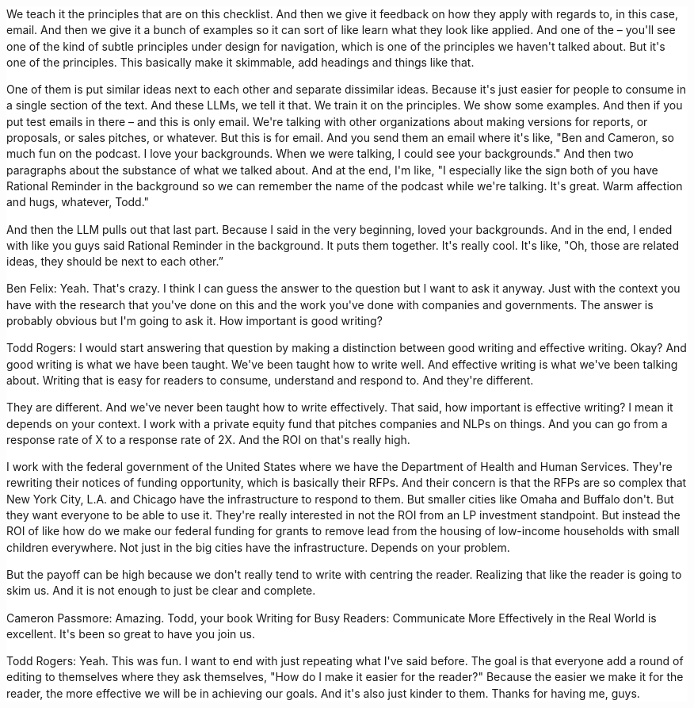 We teach it the principles that are on this checklist. And then we give it feedback on how they apply with regards to, in this case, email. And then we give it a bunch of examples so it can sort of like learn what they look like applied. And one of the – you'll see one of the kind of subtle principles under design for navigation, which is one of the principles we haven't talked about. But it's one of the principles. This basically make it skimmable, add headings and things like that. 

One of them is put similar ideas next to each other and separate dissimilar ideas. Because it's just easier for people to consume in a single section of the text. And these LLMs, we tell it that. We train it on the principles. We show some examples. And then if you put test emails in there – and this is only email. We're talking with other organizations about making versions for reports, or proposals, or sales pitches, or whatever. But this is for email. And you send them an email where it's like, "Ben and Cameron, so much fun on the podcast. I love your backgrounds. When we were talking, I could see your backgrounds." And then two paragraphs about the substance of what we talked about. And at the end, I'm like, "I especially like the sign both of you have Rational Reminder in the background so we can remember the name of the podcast while we're talking. It's great. Warm affection and hugs, whatever, Todd." 

And then the LLM pulls out that last part. Because I said in the very beginning, loved your backgrounds. And in the end, I ended with like you guys said Rational Reminder in the background. It puts them together. It's really cool. It's like, "Oh, those are related ideas, they should be next to each other.”

Ben Felix: Yeah. That's crazy. I think I can guess the answer to the question but I want to ask it anyway. Just with the context you have with the research that you've done on this and the work you've done with companies and governments. The answer is probably obvious but I'm going to ask it. How important is good writing?

Todd Rogers: I would start answering that question by making a distinction between good writing and effective writing. Okay? And good writing is what we have been taught. We've been taught how to write well. And effective writing is what we've been talking about. Writing that is easy for readers to consume, understand and respond to. And they're different. 

They are different. And we've never been taught how to write effectively. That said, how important is effective writing? I mean it depends on your context. I work with a private equity fund that pitches companies and NLPs on things. And you can go from a response rate of X to a response rate of 2X. And the ROI on that's really high. 

I work with the federal government of the United States where we have the Department of Health and Human Services. They're rewriting their notices of funding opportunity, which is basically their RFPs. And their concern is that the RFPs are so complex that New York City, L.A. and Chicago have the infrastructure to respond to them. But smaller cities like Omaha and Buffalo don't. But they want everyone to be able to use it. They're really interested in not the ROI from an LP investment standpoint. But instead the ROI of like how do we make our federal funding for grants to remove lead from the housing of low-income households with small children everywhere. Not just in the big cities have the infrastructure. Depends on your problem. 

But the payoff can be high because we don't really tend to write with centring the reader. Realizing that like the reader is going to skim us. And it is not enough to just be clear and complete.

Cameron Passmore: Amazing. Todd, your book Writing for Busy Readers: Communicate More Effectively in the Real World is excellent. It's been so great to have you join us.

Todd Rogers: Yeah. This was fun. I want to end with just repeating what I've said before. The goal is that everyone add a round of editing to themselves where they ask themselves, "How do I make it easier for the reader?" Because the easier we make it for the reader, the more effective we will be in achieving our goals. And it's also just kinder to them. Thanks for having me, guys.
